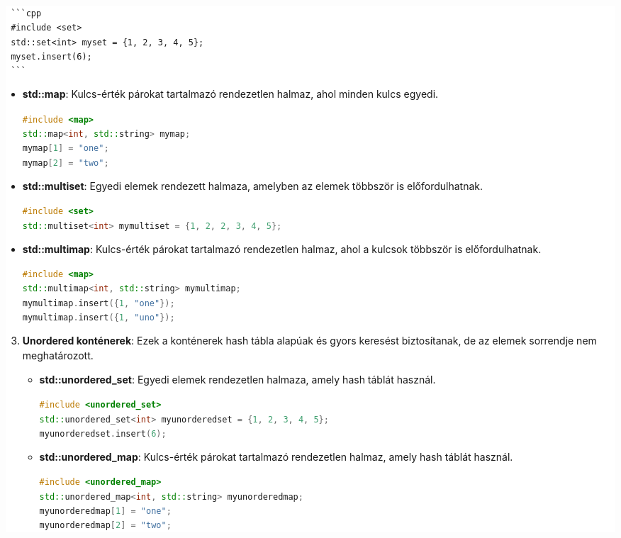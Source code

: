      ```cpp
     #include <set>
     std::set<int> myset = {1, 2, 3, 4, 5};
     myset.insert(6);
     ```
   
   - **std::map**:
     Kulcs-érték párokat tartalmazó rendezetlen halmaz, ahol minden kulcs egyedi.
     
     ```cpp
     #include <map>
     std::map<int, std::string> mymap;
     mymap[1] = "one";
     mymap[2] = "two";
     ```
   
   - **std::multiset**:
     Egyedi elemek rendezett halmaza, amelyben az elemek többször is előfordulhatnak.
     
     ```cpp
     #include <set>
     std::multiset<int> mymultiset = {1, 2, 2, 3, 4, 5};
     ```
   
   - **std::multimap**:
     Kulcs-érték párokat tartalmazó rendezetlen halmaz, ahol a kulcsok többször is előfordulhatnak.
     
     ```cpp
     #include <map>
     std::multimap<int, std::string> mymultimap;
     mymultimap.insert({1, "one"});
     mymultimap.insert({1, "uno"});
     ```

3. **Unordered konténerek**:
   Ezek a konténerek hash tábla alapúak és gyors keresést biztosítanak, de az elemek sorrendje nem meghatározott.
   
   - **std::unordered_set**:
     Egyedi elemek rendezetlen halmaza, amely hash táblát használ.
     
     ```cpp
     #include <unordered_set>
     std::unordered_set<int> myunorderedset = {1, 2, 3, 4, 5};
     myunorderedset.insert(6);
     ```
   
   - **std::unordered_map**:
     Kulcs-érték párokat tartalmazó rendezetlen halmaz, amely hash táblát használ.
     
     ```cpp
     #include <unordered_map>
     std::unordered_map<int, std::string> myunorderedmap;
     myunorderedmap[1] = "one";
     myunorderedmap[2] = "two";
     ```
   